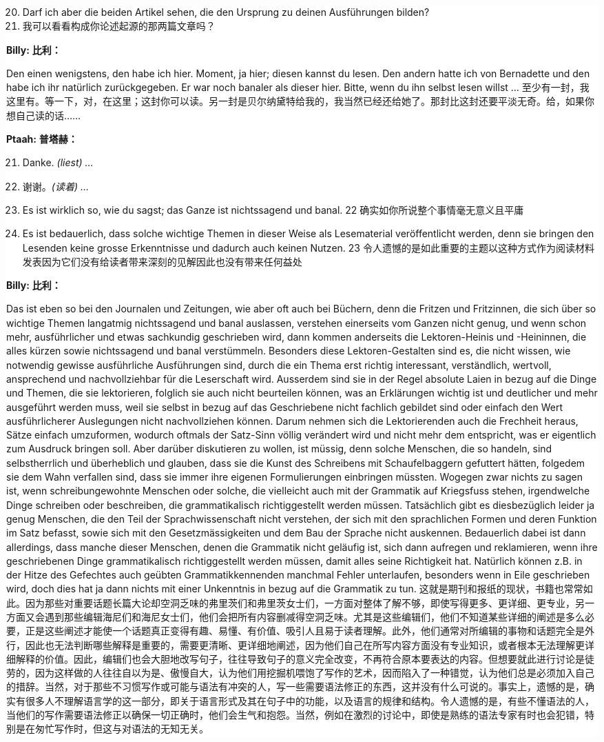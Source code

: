 20. Darf ich aber die beiden Artikel sehen, die den Ursprung zu deinen Ausführungen bilden?
20. 我可以看看构成你论述起源的那两篇文章吗？

**Billy:**
**比利：**

Den einen wenigstens, den habe ich hier. Moment, ja hier; diesen kannst du lesen. Den andern hatte ich von Bernadette und den habe ich ihr natürlich zurückgegeben. Er war noch banaler als dieser hier. Bitte, wenn du ihn selbst lesen willst …
至少有一封，我这里有。等一下，对，在这里；这封你可以读。另一封是贝尔纳黛特给我的，我当然已经还给她了。那封比这封还要平淡无奇。给，如果你想自己读的话……

**Ptaah:**
**普塔赫：**

21. Danke. _(liest) …_
21. 谢谢。_(读着) …_

22. Es ist wirklich so, wie du sagst; das Ganze ist nichtssagend und banal.
22 确实如你所说整个事情毫无意义且平庸

23. Es ist bedauerlich, dass solche wichtige Themen in dieser Weise als Lesematerial veröffentlicht werden, denn sie bringen den Lesenden keine grosse Erkenntnisse und dadurch auch keinen Nutzen.
23 令人遗憾的是如此重要的主题以这种方式作为阅读材料发表因为它们没有给读者带来深刻的见解因此也没有带来任何益处

**Billy:**
**比利：**

Das ist eben so bei den Journalen und Zeitungen, wie aber oft auch bei Büchern, denn die Fritzen und Fritzinnen, die sich über so wichtige Themen langatmig nichtssagend und banal auslassen, verstehen einerseits vom Ganzen nicht genug, und wenn schon mehr, ausführlicher und etwas sachkundig geschrieben wird, dann kommen anderseits die Lektoren-Heinis und -Heininnen, die alles kürzen sowie nichtssagend und banal verstümmeln. Besonders diese Lektoren-Gestalten sind es, die nicht wissen, wie notwendig gewisse ausführliche Ausführungen sind, durch die ein Thema erst richtig interessant, verständlich, wertvoll, ansprechend und nachvollziehbar für die Leserschaft wird. Ausserdem sind sie in der Regel absolute Laien in bezug auf die Dinge und Themen, die sie lektorieren, folglich sie auch nicht beurteilen können, was an Erklärungen wichtig ist und deutlicher und mehr ausgeführt werden muss, weil sie selbst in bezug auf das Geschriebene nicht fachlich gebildet sind oder einfach den Wert ausführlicherer Auslegungen nicht nachvollziehen können. Darum nehmen sich die Lektorierenden auch die Frechheit heraus, Sätze einfach umzuformen, wodurch oftmals der Satz-Sinn völlig verändert wird und nicht mehr dem entspricht, was er eigentlich zum Ausdruck bringen soll. Aber darüber diskutieren zu wollen, ist müssig, denn solche Menschen, die so handeln, sind selbstherrlich und überheblich und glauben, dass sie die Kunst des Schreibens mit Schaufelbaggern gefuttert hätten, folgedem sie dem Wahn verfallen sind, dass sie immer ihre eigenen Formulierungen einbringen müssten. Wogegen zwar nichts zu sagen ist, wenn schreibungewohnte Menschen oder solche, die vielleicht auch mit der Grammatik auf Kriegsfuss stehen, irgendwelche Dinge schreiben oder beschreiben, die grammatikalisch richtiggestellt werden müssen. Tatsächlich gibt es diesbezüglich leider ja genug Menschen, die den Teil der Sprachwissenschaft nicht verstehen, der sich mit den sprachlichen Formen und deren Funktion im Satz befasst, sowie sich mit den Gesetzmässigkeiten und dem Bau der Sprache nicht auskennen. Bedauerlich dabei ist dann allerdings, dass manche dieser Menschen, denen die Grammatik nicht geläufig ist, sich dann aufregen und reklamieren, wenn ihre geschriebenen Dinge grammatikalisch richtiggestellt werden müssen, damit alles seine Richtigkeit hat. Natürlich können z.B. in der Hitze des Gefechtes auch geübten Grammatikkennenden manchmal Fehler unterlaufen, besonders wenn in Eile geschrieben wird, doch dies hat ja dann nichts mit einer Unkenntnis in bezug auf die Grammatik zu tun.
这就是期刊和报纸的现状，书籍也常常如此。因为那些对重要话题长篇大论却空洞乏味的弗里茨们和弗里茨女士们，一方面对整体了解不够，即使写得更多、更详细、更专业，另一方面又会遇到那些编辑海尼们和海尼女士们，他们会把所有内容删减得空洞乏味。尤其是这些编辑们，他们不知道某些详细的阐述是多么必要，正是这些阐述才能使一个话题真正变得有趣、易懂、有价值、吸引人且易于读者理解。此外，他们通常对所编辑的事物和话题完全是外行，因此也无法判断哪些解释是重要的，需要更清晰、更详细地阐述，因为他们自己在所写内容方面没有专业知识，或者根本无法理解更详细解释的价值。因此，编辑们也会大胆地改写句子，往往导致句子的意义完全改变，不再符合原本要表达的内容。但想要就此进行讨论是徒劳的，因为这样做的人往往自以为是、傲慢自大，认为他们用挖掘机喂饱了写作的艺术，因而陷入了一种错觉，认为他们总是必须加入自己的措辞。当然，对于那些不习惯写作或可能与语法有冲突的人，写一些需要语法修正的东西，这并没有什么可说的。事实上，遗憾的是，确实有很多人不理解语言学的这一部分，即关于语言形式及其在句子中的功能，以及语言的规律和结构。令人遗憾的是，有些不懂语法的人，当他们的写作需要语法修正以确保一切正确时，他们会生气和抱怨。当然，例如在激烈的讨论中，即使是熟练的语法专家有时也会犯错，特别是在匆忙写作时，但这与对语法的无知无关。
